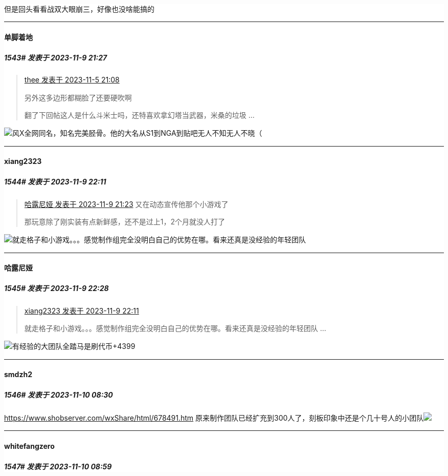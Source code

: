 但是回头看看战双大眼崩三，好像也没啥能搞的

*****

####  单脚着地  
##### 1543#       发表于 2023-11-9 21:27

<blockquote><a href="httphttps://bbs.saraba1st.com/2b/forum.php?mod=redirect&amp;goto=findpost&amp;pid=62947624&amp;ptid=2068301" target="_blank">thee 发表于 2023-11-5 21:08</a>

另外这多边形都糊脸了还要硬吹啊

翻了下回帖这人是什么斗米士吗，还特喜欢拿幻塔当武器，米桑的垃圾 ...</blockquote>
<img src="https://static.saraba1st.com/image/smiley/face2017/047.png" referrerpolicy="no-referrer">风X全网同名，知名完美胫骨。他的大名从S1到NGA到贴吧无人不知无人不晓（


*****

####  xiang2323  
##### 1544#       发表于 2023-11-9 22:11

<blockquote><a href="httphttps://bbs.saraba1st.com/2b/forum.php?mod=redirect&amp;goto=findpost&amp;pid=62997209&amp;ptid=2068301" target="_blank">哈露尼娅 发表于 2023-11-9 21:23</a>
又在动态宣传他那个小游戏了

那玩意除了刚实装有点新鲜感，还不是过上1，2个月就没人打了</blockquote>
<img src="https://static.saraba1st.com/image/smiley/face2017/037.png" referrerpolicy="no-referrer">就走格子和小游戏。。。感觉制作组完全没明白自己的优势在哪。看来还真是没经验的年轻团队


*****

####  哈露尼娅  
##### 1545#       发表于 2023-11-9 22:28

<blockquote><a href="httphttps://bbs.saraba1st.com/2b/forum.php?mod=redirect&amp;goto=findpost&amp;pid=62997745&amp;ptid=2068301" target="_blank">xiang2323 发表于 2023-11-9 22:11</a>

就走格子和小游戏。。。感觉制作组完全没明白自己的优势在哪。看来还真是没经验的年轻团队 ...</blockquote>
<img src="https://static.saraba1st.com/image/smiley/face2017/067.png" referrerpolicy="no-referrer">有经验的大团队全踏马是刷代币+4399


*****

####  smdzh2  
##### 1546#       发表于 2023-11-10 08:30

https://www.shobserver.com/wxShare/html/678491.htm
原来制作团队已经扩充到300人了，刻板印象中还是个几十号人的小团队<img src="https://static.saraba1st.com/image/smiley/face2017/105.png" referrerpolicy="no-referrer">


*****

####  whitefangzero  
##### 1547#       发表于 2023-11-10 08:59
